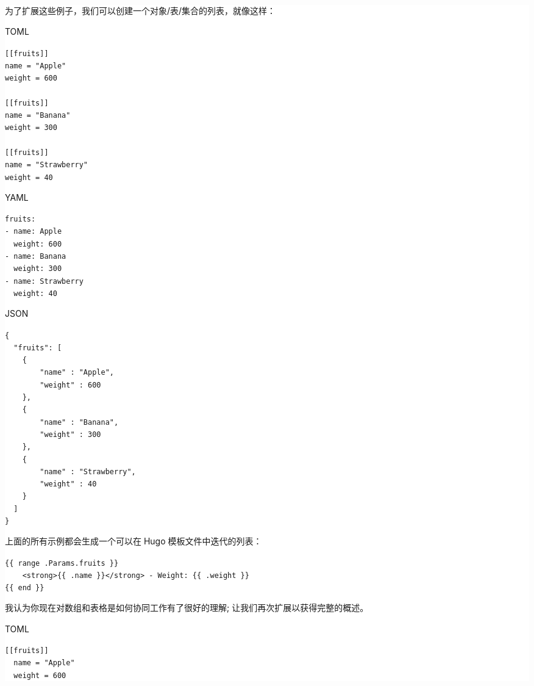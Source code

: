 为了扩展这些例子，我们可以创建一个对象/表/集合的列表，就像这样：

TOML

    [[fruits]]
    name = "Apple"
    weight = 600

    [[fruits]]
    name = "Banana"
    weight = 300

    [[fruits]]
    name = "Strawberry"
    weight = 40

YAML

    fruits:
    - name: Apple
      weight: 600
    - name: Banana
      weight: 300
    - name: Strawberry
      weight: 40

JSON

    {
      "fruits": [
        {
            "name" : "Apple",
            "weight" : 600
        },
        {
            "name" : "Banana",
            "weight" : 300
        },
        {
            "name" : "Strawberry",
            "weight" : 40
        }
      ]
    }

上面的所有示例都会生成一个可以在 Hugo 模板文件中迭代的列表：

    {{ range .Params.fruits }}
        <strong>{{ .name }}</strong> - Weight: {{ .weight }}
    {{ end }}

我认为你现在对数组和表格是如何协同工作有了很好的理解; 让我们再次扩展以获得完整的概述。

TOML

    [[fruits]]
      name = "Apple"
      weight = 600
